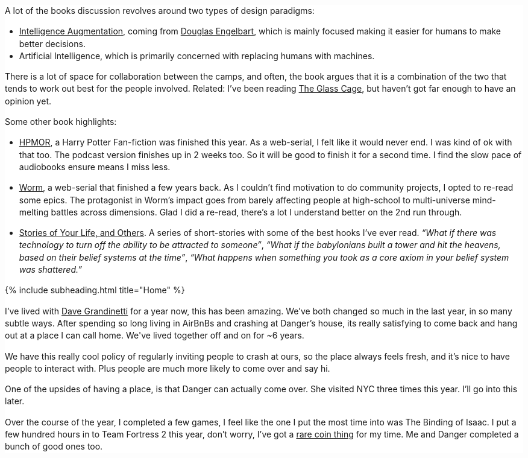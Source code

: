 A lot of the books discussion revolves around two types of design paradigms:

- [Intelligence Augmentation][9], coming from [Douglas Engelbart][10], which is mainly focused making it easier for
  humans to make better decisions.
- Artificial Intelligence, which is primarily concerned with replacing humans with machines.

There is a lot of space for collaboration between the camps, and often, the book argues that it is a combination of the
two that tends to work out best for the people involved. Related: I’ve been reading [The Glass Cage][11], but haven’t
got far enough to have an opinion yet.

Some other book highlights:

- [HPMOR][12], a Harry Potter Fan-fiction was finished this year. As a web-serial, I felt like it would never end. I was
  kind of ok with that too. The podcast version finishes up in 2 weeks too. So it will be good to finish it for a second
  time. I find the slow pace of audiobooks ensure means I miss less.

- [Worm][13], a web-serial that finished a few years back. As I couldn’t find motivation to do community projects, I
  opted to re-read some epics. The protagonist in Worm’s impact goes from barely affecting people at high-school to
  multi-universe mind-melting battles across dimensions. Glad I did a re-read, there’s a lot I understand better on the
  2nd run through.

- [Stories of Your Life, and Others][14]. A series of short-stories with some of the best hooks I’ve ever read. _“What
  if there was technology to turn off the ability to be attracted to someone”_, _“What if the babylonians built a tower
  and hit the heavens, based on their belief systems at the time”_, _“What happens when something you took as a core
  axiom in your belief system was shattered.”_

{% include subheading.html title="Home" %}

I’ve lived with [Dave Grandinetti][15] for a year now, this has been amazing. We’ve both changed so much in the last
year, in so many subtle ways. After spending so long living in AirBnBs and crashing at Danger’s house, its really
satisfying to come back and hang out at a place I can call home. We've lived together off and on for ~6 years.

We have this really cool policy of regularly inviting people to crash at ours, so the place always feels fresh, and it’s
nice to have people to interact with. Plus people are much more likely to come over and say hi.

One of the upsides of having a place, is that Danger can actually come over. She visited NYC three times this year. I’ll
go into this later.

Over the course of the year, I completed a few games, I feel like the one I put the most time into was The Binding of
Isaac. I put a few hundred hours in to Team Fortress 2 this year, don’t worry, I’ve got a [rare coin thing][16] for my
time. Me and Danger completed a bunch of good ones too.


[1]: http://orta.io/on/being/24/
[2]: http://orta.io/rebase/spheres-of-influence/
[3]: http://www.newyorker.com/news/sporting-scene/complexity-and-the-ten-thousand-hour-rule
[4]: http://orta.io/rebase/impact/
[5]: https://gems.github.com
[6]: https://twitter.com/searls
[7]: https://www.youtube.com/watch?v=e_-qV8waPVM
[8]: https://www.goodreads.com/book/show/23460922-machines-of-loving-grace?from_search=true&search_version=service
[9]: https://en.wikipedia.org/wiki/Intelligence_amplification
[10]: https://en.wikipedia.org/wiki/Douglas_Engelbart
[11]: https://www.goodreads.com/book/show/25622254-the-glass-cage?from_search=true&search_version=service
[12]: https://www.goodreads.com/book/show/10016013-harry-potter-and-the-methods-of-rationality?from_search=true&search_version=service
[13]: https://www.goodreads.com/book/show/18713259-worm?from_search=true&search_version=service
[14]: https://www.goodreads.com/book/show/223380.Stories_of_Your_Life_and_Others
[15]: http://dbgrandi.io
[16]: http://www.tf2items.com/id/orta#tab-backpack
[17]: http://maps.apple.com/?q=Huddersfield%0A
[18]: https://github.com/artsy/mobile/issues/10
[19]: http://orta.io/rebase/staycation/
[20]: https://twitter.com/orta/status/637233201795211264
[21]: http://ashfurrow.com
[22]: http://dbgrandi.io
[23]: https://www.youtube.com/watch?v=XRYZIXxzaME
[24]: http://www.ranchodlaw.com/blog/h1b-visas/spouses-h1b-visa-holders/
[25]: http://www.uscis.gov/working-united-states/temporary-workers/o-1-visa-individuals-extraordinary-ability-or-achievement
[27]: http://orta.github.com/on/being/28
[28]: https://www.goodreads.com/book/show/2741559-tribal-leadership?from_search=true&search_version=service
[29]: https://www.goodreads.com/book/show/17396014-the-year-without-pants?from_search=true&search_version=service
[30]: https://www.goodreads.com/book/show/180463.Leadership_and_Self_Deception?from_search=true&search_version=service
[31]: https://www.objc.io/issues/22-scale/artsy/
[32]: http://code.dblock.org/2015/02/09/becoming-open-source-by-default.html
[33]: https://github.com/artsy/eidolon/
[34]: http://artsy.github.io/blog/2015/08/06/open-sourcing-energy/
[35]: http://orta.io/on/being/28/
[36]: https://en.wikipedia.org/wiki/Gordian_Knot
[37]: http://ashfurrow.com/blog/eidolon-retrospective/
[38]: https://www.artsy.net/article/artsy-jobs-mobile-engineer
[39]: http://www.vikingcodeschool.com/posts/why-learning-to-code-is-so-damn-hard
[40]: https://github.com/sarahscott
[41]: http://blog.cocoapods.org/The-captain-leaves-the-bridge/
[42]: http://blog.cocoapods.org/Stats-2015/
[43]: http://gizmodo.com/5973547/download-this-app-and-learn-to-play-blackjack
[44]: https://www.facebook.com/pages/Bar-Maroc/182124065217984
[45]: http://realescapegame.com/sp/nyc/
[46]: http://static.escapetheroomnyc.com/downtown.html
[47]: http://www.theliveescape.co.uk
[48]: http://orta.io/rebase/my-year-in-games/
[49]: http://lanyrd.com/2015/selfconf/
[50]: http://orta.io/on/being/28/
